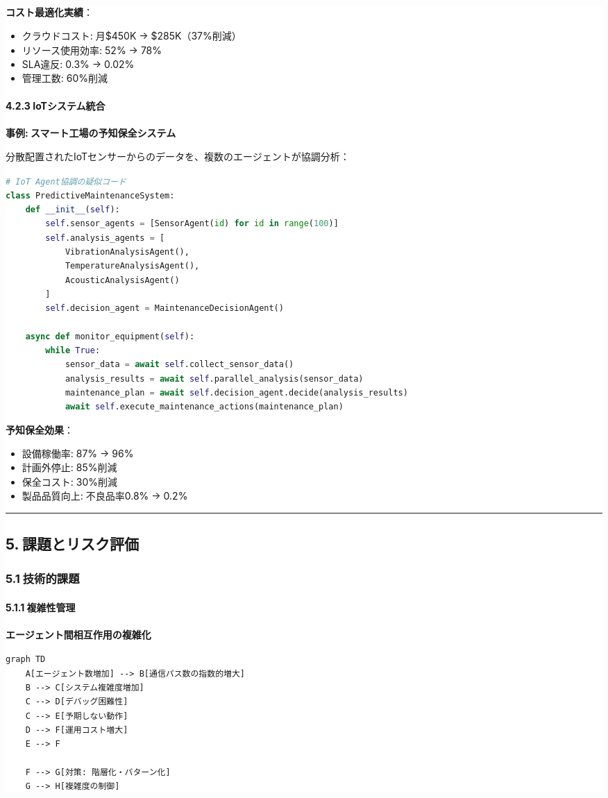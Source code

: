 **コスト最適化実績**：
- クラウドコスト: 月$450K → $285K（37%削減）
- リソース使用効率: 52% → 78%
- SLA違反: 0.3% → 0.02%
- 管理工数: 60%削減

#### 4.2.3 IoTシステム統合

**事例: スマート工場の予知保全システム**

分散配置されたIoTセンサーからのデータを、複数のエージェントが協調分析：

```python
# IoT Agent協調の疑似コード
class PredictiveMaintenanceSystem:
    def __init__(self):
        self.sensor_agents = [SensorAgent(id) for id in range(100)]
        self.analysis_agents = [
            VibrationAnalysisAgent(),
            TemperatureAnalysisAgent(), 
            AcousticAnalysisAgent()
        ]
        self.decision_agent = MaintenanceDecisionAgent()
        
    async def monitor_equipment(self):
        while True:
            sensor_data = await self.collect_sensor_data()
            analysis_results = await self.parallel_analysis(sensor_data)
            maintenance_plan = await self.decision_agent.decide(analysis_results)
            await self.execute_maintenance_actions(maintenance_plan)
```

**予知保全効果**：
- 設備稼働率: 87% → 96%
- 計画外停止: 85%削減
- 保全コスト: 30%削減
- 製品品質向上: 不良品率0.8% → 0.2%

---

## 5. 課題とリスク評価

### 5.1 技術的課題

#### 5.1.1 複雑性管理

**エージェント間相互作用の複雑化**

```mermaid
graph TD
    A[エージェント数増加] --> B[通信パス数の指数的増大]
    B --> C[システム複雑度増加]
    C --> D[デバッグ困難性]
    C --> E[予期しない動作]
    D --> F[運用コスト増大]
    E --> F
    
    F --> G[対策: 階層化・パターン化]
    G --> H[複雑度の制御]
```
